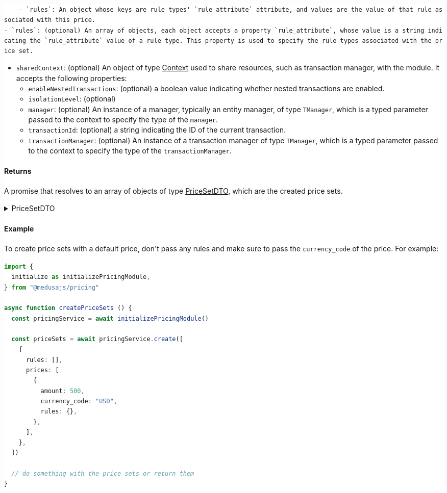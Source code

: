 		- `rules`: An object whose keys are rule types' `rule_attribute` attribute, and values are the value of that rule associated with this price.
	- `rules`: (optional) An array of objects, each object accepts a property `rule_attribute`, whose value is a string indicating the `rule_attribute` value of a rule type. This property is used to specify the rule types associated with the price set.
- `sharedContext`: (optional) An object of type [Context](Context.md) used to share resources, such as transaction manager, with the module. It accepts the following properties:
	- `enableNestedTransactions`: (optional) a boolean value indicating whether nested transactions are enabled.
	- `isolationLevel`: (optional) 
	- `manager`: (optional) An instance of a manager, typically an entity manager, of type `TManager`, which is a typed parameter passed to the context to specify the type of the `manager`.
	- `transactionId`: (optional) a string indicating the ID of the current transaction.
	- `transactionManager`: (optional) An instance of a transaction manager of type `TManager`, which is a typed parameter passed to the context to specify the type of the `transactionManager`.

#### Returns

A promise that resolves to an array of objects of type [PriceSetDTO](PriceSetDTO.md), which are the created price sets.

<details><summary>
PriceSetDTO
</summary></details>

#### Example

To create price sets with a default price, don't pass any rules and make sure to pass the `currency_code` of the price. For example:

```ts
import { 
  initialize as initializePricingModule,
} from "@medusajs/pricing"

async function createPriceSets () {
  const pricingService = await initializePricingModule()

  const priceSets = await pricingService.create([
    {
      rules: [],
      prices: [
        {
          amount: 500,
          currency_code: "USD",
          rules: {},
        },
      ],
    },
  ])

  // do something with the price sets or return them
}
```
